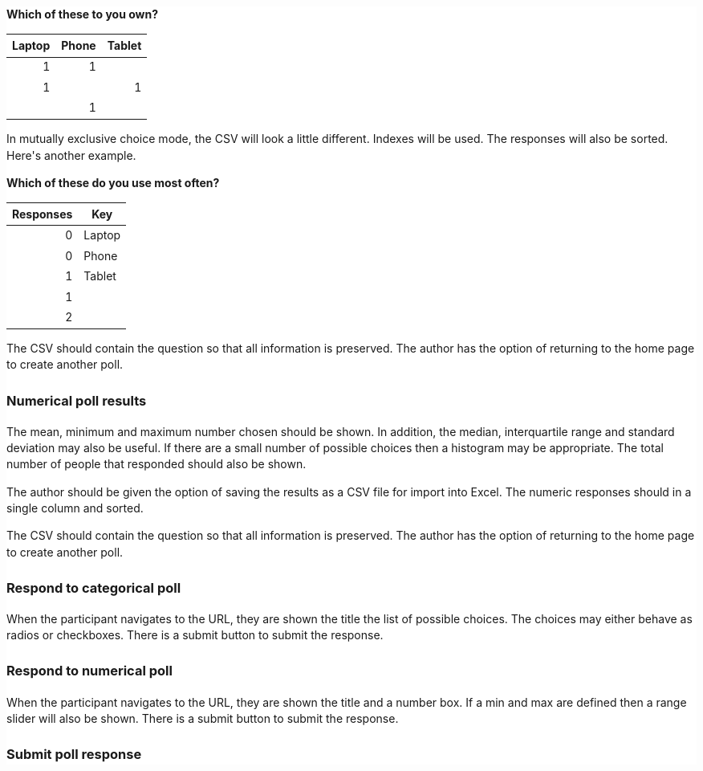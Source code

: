 **Which of these to you own?**

| Laptop | Phone | Tablet |
|-------:|------:|-------:|
| 1      | 1     |        |
| 1      |       | 1      |
|        | 1     |        |

In mutually exclusive choice mode, the CSV will look a little different. Indexes
will be used. The responses will also be sorted. Here's another example.

**Which of these do you use most often?**

| Responses | Key    |
|----------:|--------|
| 0         | Laptop |
| 0         | Phone  |
| 1         | Tablet |
| 1         |        |
| 2         |        |

The CSV should contain the question so that all information is preserved. The
author has the option of returning to the home page to create another poll.

### Numerical poll results

The mean, minimum and maximum number chosen should be shown. In addition, the
median, interquartile range and standard deviation may also be useful. If there
are a small number of possible choices then a histogram may be appropriate. The
total number of people that responded should also be shown.

The author should be given the option of saving the results as a CSV file for
import into Excel. The numeric responses should in a single column and sorted.

The CSV should contain the question so that all information is preserved. The
author has the option of returning to the home page to create another poll.

### Respond to categorical poll

When the participant navigates to the URL, they are shown the title the list of
possible choices. The choices may either behave as radios or checkboxes. There
is a submit button to submit the response.

### Respond to numerical poll

When the participant navigates to the URL, they are shown the title and a number
box. If a min and max are defined then a range slider will also be shown. There
is a submit button to submit the response.

### Submit poll response
